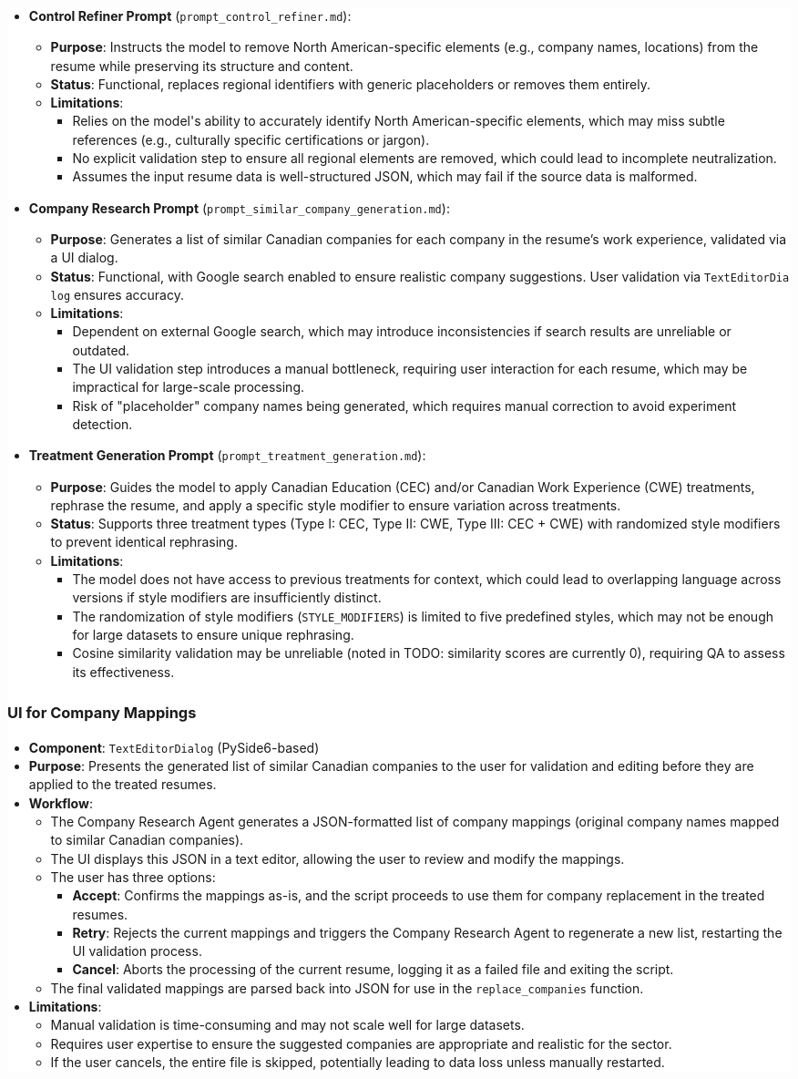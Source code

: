- **Control Refiner Prompt** (`prompt_control_refiner.md`):
  - **Purpose**: Instructs the model to remove North American-specific elements (e.g., company names, locations) from the resume while preserving its structure and content.
  - **Status**: Functional, replaces regional identifiers with generic placeholders or removes them entirely.
  - **Limitations**:
    - Relies on the model's ability to accurately identify North American-specific elements, which may miss subtle references (e.g., culturally specific certifications or jargon).
    - No explicit validation step to ensure all regional elements are removed, which could lead to incomplete neutralization.
    - Assumes the input resume data is well-structured JSON, which may fail if the source data is malformed.

- **Company Research Prompt** (`prompt_similar_company_generation.md`):
  - **Purpose**: Generates a list of similar Canadian companies for each company in the resume’s work experience, validated via a UI dialog.
  - **Status**: Functional, with Google search enabled to ensure realistic company suggestions. User validation via `TextEditorDialog` ensures accuracy.
  - **Limitations**:
    - Dependent on external Google search, which may introduce inconsistencies if search results are unreliable or outdated.
    - The UI validation step introduces a manual bottleneck, requiring user interaction for each resume, which may be impractical for large-scale processing.
    - Risk of "placeholder" company names being generated, which requires manual correction to avoid experiment detection.

- **Treatment Generation Prompt** (`prompt_treatment_generation.md`):
  - **Purpose**: Guides the model to apply Canadian Education (CEC) and/or Canadian Work Experience (CWE) treatments, rephrase the resume, and apply a specific style modifier to ensure variation across treatments.
  - **Status**: Supports three treatment types (Type I: CEC, Type II: CWE, Type III: CEC + CWE) with randomized style modifiers to prevent identical rephrasing.
  - **Limitations**:
    - The model does not have access to previous treatments for context, which could lead to overlapping language across versions if style modifiers are insufficiently distinct.
    - The randomization of style modifiers (`STYLE_MODIFIERS`) is limited to five predefined styles, which may not be enough for large datasets to ensure unique rephrasing.
    - Cosine similarity validation may be unreliable (noted in TODO: similarity scores are currently 0), requiring QA to assess its effectiveness.

### UI for Company Mappings

- **Component**: `TextEditorDialog` (PySide6-based)
- **Purpose**: Presents the generated list of similar Canadian companies to the user for validation and editing before they are applied to the treated resumes.
- **Workflow**:
  - The Company Research Agent generates a JSON-formatted list of company mappings (original company names mapped to similar Canadian companies).
  - The UI displays this JSON in a text editor, allowing the user to review and modify the mappings.
  - The user has three options:
    - **Accept**: Confirms the mappings as-is, and the script proceeds to use them for company replacement in the treated resumes.
    - **Retry**: Rejects the current mappings and triggers the Company Research Agent to regenerate a new list, restarting the UI validation process.
    - **Cancel**: Aborts the processing of the current resume, logging it as a failed file and exiting the script.
  - The final validated mappings are parsed back into JSON for use in the `replace_companies` function.
- **Limitations**:
  - Manual validation is time-consuming and may not scale well for large datasets.
  - Requires user expertise to ensure the suggested companies are appropriate and realistic for the sector.
  - If the user cancels, the entire file is skipped, potentially leading to data loss unless manually restarted.